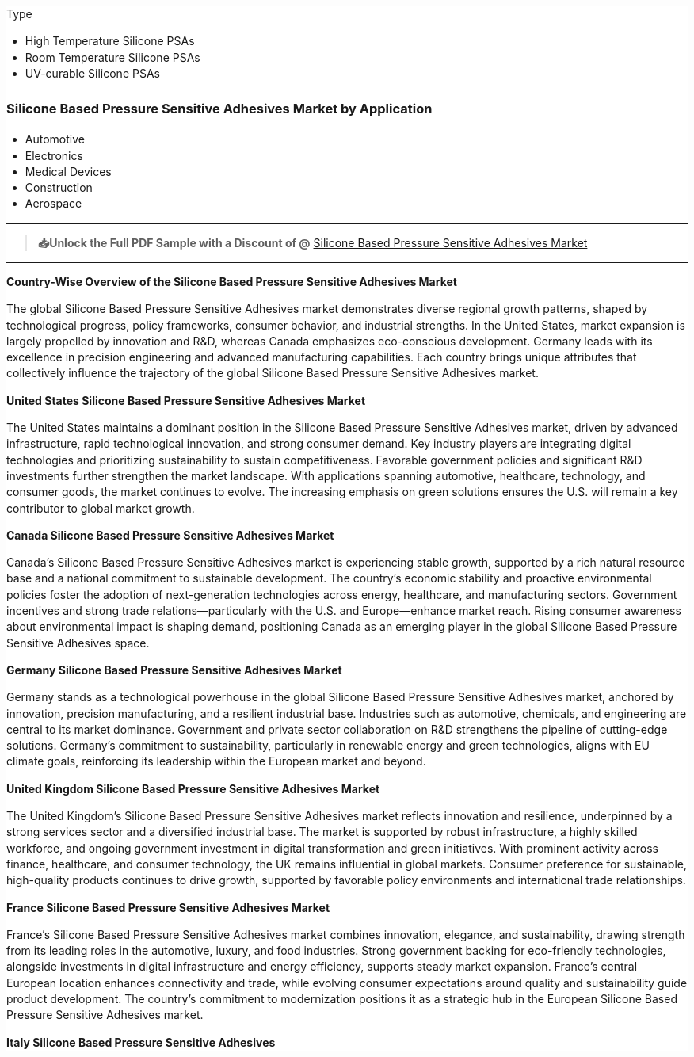 Type</h3><ul><li>High Temperature Silicone PSAs</li><li> Room Temperature Silicone PSAs</li><li> UV-curable Silicone PSAs</li></ul><h3>Silicone Based Pressure Sensitive Adhesives Market by Application</h3><ul><li>Automotive</li><li> Electronics</li><li> Medical Devices</li><li> Construction</li><li> Aerospace</li></ul></p><hr /><blockquote><p><strong>📥Unlock the Full PDF Sample with a Discount of @</strong> <a href="https://www.marketresearchintellect.com/ask-for-discount/?rid=951967&amp;utm_source=Github-April&amp;utm_medium=049">Silicone Based Pressure Sensitive Adhesives Market</a></p></blockquote><hr /><p class="" data-start="217" data-end="261"><strong data-start="217" data-end="261">Country-Wise Overview of the Silicone Based Pressure Sensitive Adhesives Market</strong></p><p class="" data-start="263" data-end="774">The global Silicone Based Pressure Sensitive Adhesives market demonstrates diverse regional growth patterns, shaped by technological progress, policy frameworks, consumer behavior, and industrial strengths. In the United States, market expansion is largely propelled by innovation and R&amp;D, whereas Canada emphasizes eco-conscious development. Germany leads with its excellence in precision engineering and advanced manufacturing capabilities. Each country brings unique attributes that collectively influence the trajectory of the global Silicone Based Pressure Sensitive Adhesives market.</p><p class="" data-start="776" data-end="1421"><strong data-start="776" data-end="805">United States Silicone Based Pressure Sensitive Adhesives Market</strong></p><p class="" data-start="776" data-end="1421">The United States maintains a dominant position in the Silicone Based Pressure Sensitive Adhesives market, driven by advanced infrastructure, rapid technological innovation, and strong consumer demand. Key industry players are integrating digital technologies and prioritizing sustainability to sustain competitiveness. Favorable government policies and significant R&amp;D investments further strengthen the market landscape. With applications spanning automotive, healthcare, technology, and consumer goods, the market continues to evolve. The increasing emphasis on green solutions ensures the U.S. will remain a key contributor to global market growth.</p><p class="" data-start="1423" data-end="2019"><strong data-start="1423" data-end="1445">Canada Silicone Based Pressure Sensitive Adhesives Market</strong></p><p class="" data-start="1423" data-end="2019">Canada&rsquo;s Silicone Based Pressure Sensitive Adhesives market is experiencing stable growth, supported by a rich natural resource base and a national commitment to sustainable development. The country&rsquo;s economic stability and proactive environmental policies foster the adoption of next-generation technologies across energy, healthcare, and manufacturing sectors. Government incentives and strong trade relations&mdash;particularly with the U.S. and Europe&mdash;enhance market reach. Rising consumer awareness about environmental impact is shaping demand, positioning Canada as an emerging player in the global Silicone Based Pressure Sensitive Adhesives space.</p><p class="" data-start="2021" data-end="2591"><strong data-start="2021" data-end="2044">Germany Silicone Based Pressure Sensitive Adhesives Market</strong></p><p class="" data-start="2021" data-end="2591">Germany stands as a technological powerhouse in the global Silicone Based Pressure Sensitive Adhesives market, anchored by innovation, precision manufacturing, and a resilient industrial base. Industries such as automotive, chemicals, and engineering are central to its market dominance. Government and private sector collaboration on R&amp;D strengthens the pipeline of cutting-edge solutions. Germany&rsquo;s commitment to sustainability, particularly in renewable energy and green technologies, aligns with EU climate goals, reinforcing its leadership within the European market and beyond.</p><p class="" data-start="2593" data-end="3221"><strong data-start="2593" data-end="2623">United Kingdom Silicone Based Pressure Sensitive Adhesives Market</strong></p><p class="" data-start="2593" data-end="3221">The United Kingdom&rsquo;s Silicone Based Pressure Sensitive Adhesives market reflects innovation and resilience, underpinned by a strong services sector and a diversified industrial base. The market is supported by robust infrastructure, a highly skilled workforce, and ongoing government investment in digital transformation and green initiatives. With prominent activity across finance, healthcare, and consumer technology, the UK remains influential in global markets. Consumer preference for sustainable, high-quality products continues to drive growth, supported by favorable policy environments and international trade relationships.</p><p class="" data-start="3223" data-end="3838"><strong data-start="3223" data-end="3245">France Silicone Based Pressure Sensitive Adhesives Market</strong></p><p class="" data-start="3223" data-end="3838">France&rsquo;s Silicone Based Pressure Sensitive Adhesives market combines innovation, elegance, and sustainability, drawing strength from its leading roles in the automotive, luxury, and food industries. Strong government backing for eco-friendly technologies, alongside investments in digital infrastructure and energy efficiency, supports steady market expansion. France&rsquo;s central European location enhances connectivity and trade, while evolving consumer expectations around quality and sustainability guide product development. The country&rsquo;s commitment to modernization positions it as a strategic hub in the European Silicone Based Pressure Sensitive Adhesives market.</p><p class="" data-start="3840" data-end="4422"><strong data-start="3840" data-end="3861">Italy Silicone Based Pressure Sensitive Adhesives
